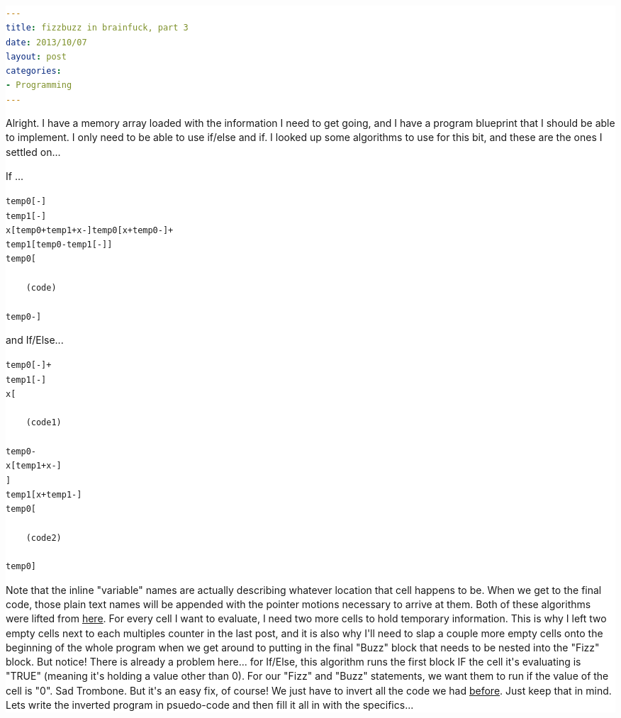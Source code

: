 ```yaml
---
title: fizzbuzz in brainfuck, part 3
date: 2013/10/07
layout: post
categories:
- Programming
---
```


Alright. I have a memory array loaded with the information I need to get going, and I have a program blueprint that I should be able to implement. I only need to be able to use if/else and if. I looked up some algorithms to use for this bit, and these are the ones I settled on...

If ...

```
temp0[-]
temp1[-]
x[temp0+temp1+x-]temp0[x+temp0-]+
temp1[temp0-temp1[-]]
temp0[

    (code)

temp0-]
```

and If/Else...

```
temp0[-]+
temp1[-]
x[

    (code1)

temp0-
x[temp1+x-]
]
temp1[x+temp1-]
temp0[

    (code2)

temp0]
```

Note that the inline "variable" names are actually describing whatever location that cell happens to be. When we get to the final code, those plain text names will be appended with the pointer motions necessary to arrive at them. Both of these algorithms were lifted from <a href="http://esolangs.org/wiki/brainfuck_algorithms" target="_blank">here</a>. For every cell I want to evaluate, I need two more cells to hold temporary information. This is why I left two empty cells next to each multiples counter in the last post, and it is also why I'll need to slap a couple more empty cells onto the beginning of the whole program when we get around to putting in the final "Buzz" block that needs to be nested into the "Fizz" block. But notice! There is already a problem here... for If/Else, this algorithm runs the first block IF the cell it's evaluating is "TRUE" (meaning it's holding a value other than 0). For our "Fizz" and "Buzz" statements, we want them to run if the value of the cell is "0". Sad Trombone. But it's an easy fix, of course! We just have to invert all the code we had <a title="fizzbuzz in brainfuck, part one" href="http://www.jeffalanfowler.com/blog/fizzbuzz-in-brainfuck-part-one/" target="_blank">before</a>. Just keep that in mind. Lets write the inverted program in psuedo-code and then fill it all in with the specifics...
